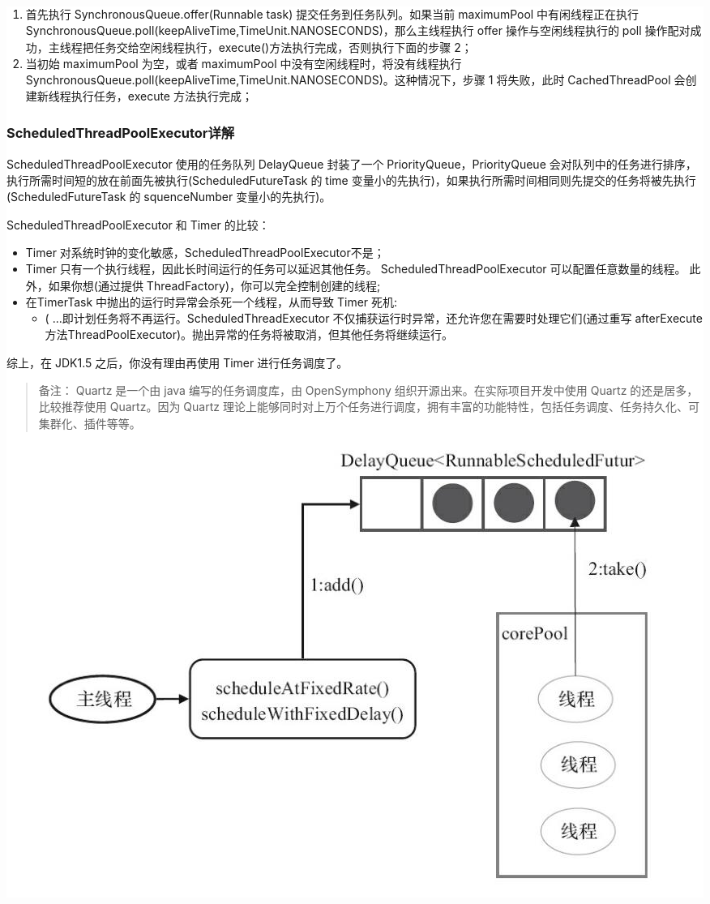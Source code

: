 1. 首先执行 SynchronousQueue.offer(Runnable task) 提交任务到任务队列。如果当前 maximumPool 中有闲线程正在执行 SynchronousQueue.poll(keepAliveTime,TimeUnit.NANOSECONDS)，那么主线程执行 offer 操作与空闲线程执行的 poll 操作配对成功，主线程把任务交给空闲线程执行，execute()方法执行完成，否则执行下面的步骤 2；
2. 当初始 maximumPool 为空，或者 maximumPool 中没有空闲线程时，将没有线程执行 SynchronousQueue.poll(keepAliveTime,TimeUnit.NANOSECONDS)。这种情况下，步骤 1 将失败，此时 CachedThreadPool 会创建新线程执行任务，execute 方法执行完成；

### ScheduledThreadPoolExecutor详解

ScheduledThreadPoolExecutor 使用的任务队列 DelayQueue 封装了一个 PriorityQueue，PriorityQueue 会对队列中的任务进行排序，执行所需时间短的放在前面先被执行(ScheduledFutureTask 的 time 变量小的先执行)，如果执行所需时间相同则先提交的任务将被先执行(ScheduledFutureTask 的 squenceNumber 变量小的先执行)。

ScheduledThreadPoolExecutor 和 Timer 的比较：
- Timer 对系统时钟的变化敏感，ScheduledThreadPoolExecutor不是；
- Timer 只有一个执行线程，因此长时间运行的任务可以延迟其他任务。 ScheduledThreadPoolExecutor 可以配置任意数量的线程。 此外，如果你想(通过提供 ThreadFactory)，你可以完全控制创建的线程;
- 在TimerTask 中抛出的运行时异常会杀死一个线程，从而导致 Timer 死机:
  - ( ...即计划任务将不再运行。ScheduledThreadExecutor 不仅捕获运行时异常，还允许您在需要时处理它们(通过重写 afterExecute 方法ThreadPoolExecutor)。抛出异常的任务将被取消，但其他任务将继续运行。

综上，在 JDK1.5 之后，你没有理由再使用 Timer 进行任务调度了。

> 备注： Quartz 是一个由 java 编写的任务调度库，由 OpenSymphony 组织开源出来。在实际项目开发中使用 Quartz 的还是居多，比较推荐使用 Quartz。因为 Quartz 理论上能够同时对上万个任务进行调度，拥有丰富的功能特性，包括任务调度、任务持久化、可集群化、插件等等。

<div align="center"> 

![](../../assets/cs-note/java-concurrent/ScheduledThreadPoolExecutor运行示意.png ':size=500')
</div>

